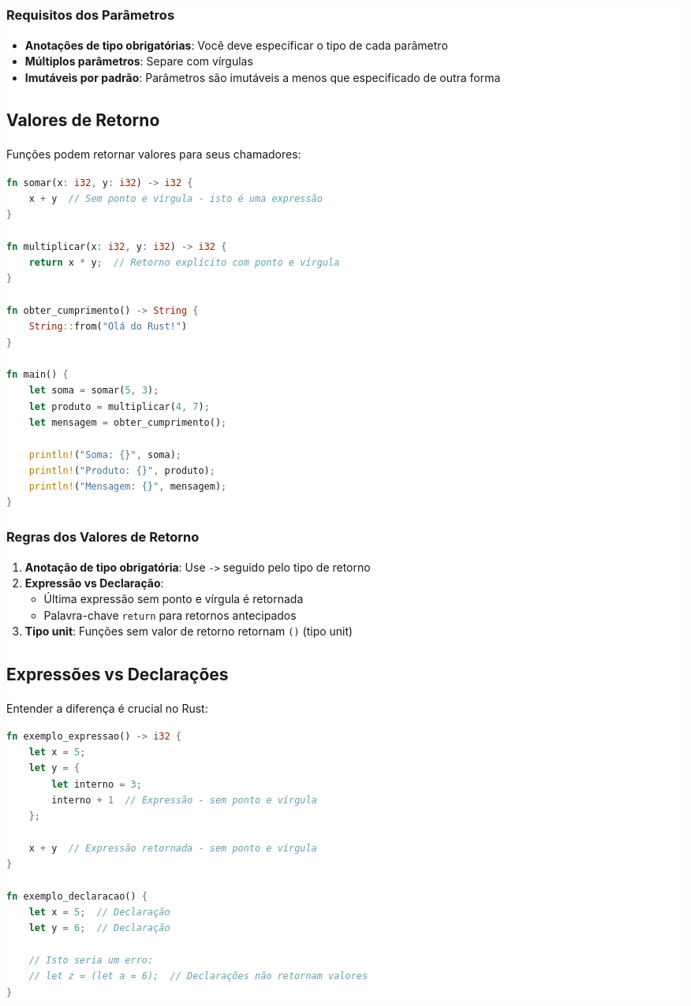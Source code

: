 ### Requisitos dos Parâmetros

- **Anotações de tipo obrigatórias**: Você deve especificar o tipo de cada parâmetro
- **Múltiplos parâmetros**: Separe com vírgulas
- **Imutáveis por padrão**: Parâmetros são imutáveis a menos que especificado de outra forma

## Valores de Retorno

Funções podem retornar valores para seus chamadores:

```rust
fn somar(x: i32, y: i32) -> i32 {
    x + y  // Sem ponto e vírgula - isto é uma expressão
}

fn multiplicar(x: i32, y: i32) -> i32 {
    return x * y;  // Retorno explícito com ponto e vírgula
}

fn obter_cumprimento() -> String {
    String::from("Olá do Rust!")
}

fn main() {
    let soma = somar(5, 3);
    let produto = multiplicar(4, 7);
    let mensagem = obter_cumprimento();
    
    println!("Soma: {}", soma);
    println!("Produto: {}", produto);
    println!("Mensagem: {}", mensagem);
}
```

### Regras dos Valores de Retorno

1. **Anotação de tipo obrigatória**: Use `->` seguido pelo tipo de retorno
2. **Expressão vs Declaração**: 
   - Última expressão sem ponto e vírgula é retornada
   - Palavra-chave `return` para retornos antecipados
3. **Tipo unit**: Funções sem valor de retorno retornam `()` (tipo unit)

## Expressões vs Declarações

Entender a diferença é crucial no Rust:

```rust
fn exemplo_expressao() -> i32 {
    let x = 5;
    let y = {
        let interno = 3;
        interno + 1  // Expressão - sem ponto e vírgula
    };
    
    x + y  // Expressão retornada - sem ponto e vírgula
}

fn exemplo_declaracao() {
    let x = 5;  // Declaração
    let y = 6;  // Declaração
    
    // Isto seria um erro:
    // let z = (let a = 6);  // Declarações não retornam valores
}
```